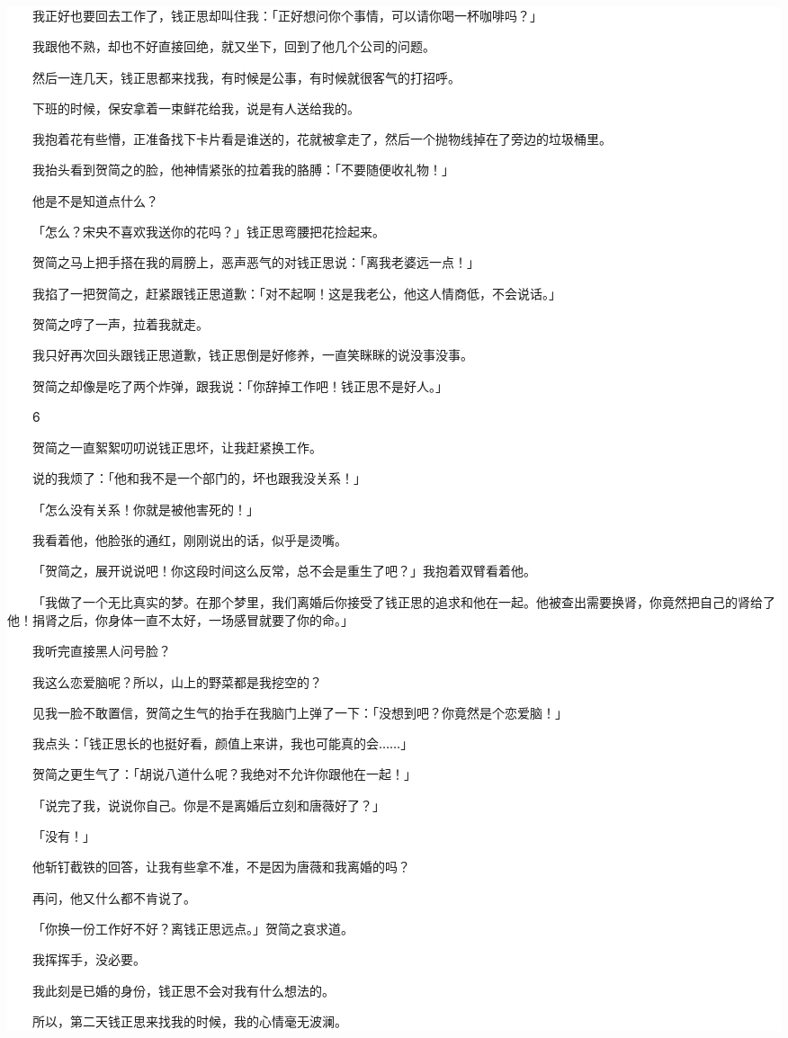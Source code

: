 &emsp;&emsp;我正好也要回去工作了，钱正思却叫住我：「正好想问你个事情，可以请你喝一杯咖啡吗？」  
  
&emsp;&emsp;我跟他不熟，却也不好直接回绝，就又坐下，回到了他几个公司的问题。  
  
&emsp;&emsp;然后一连几天，钱正思都来找我，有时候是公事，有时候就很客气的打招呼。  
  
&emsp;&emsp;下班的时候，保安拿着一束鲜花给我，说是有人送给我的。  
  
&emsp;&emsp;我抱着花有些懵，正准备找下卡片看是谁送的，花就被拿走了，然后一个抛物线掉在了旁边的垃圾桶里。  
  
&emsp;&emsp;我抬头看到贺简之的脸，他神情紧张的拉着我的胳膊：「不要随便收礼物！」  
  
&emsp;&emsp;他是不是知道点什么？  
  
&emsp;&emsp;「怎么？宋央不喜欢我送你的花吗？」钱正思弯腰把花捡起来。  
  
&emsp;&emsp;贺简之马上把手搭在我的肩膀上，恶声恶气的对钱正思说：「离我老婆远一点！」  
  
&emsp;&emsp;我掐了一把贺简之，赶紧跟钱正思道歉：「对不起啊！这是我老公，他这人情商低，不会说话。」  
  
&emsp;&emsp;贺简之哼了一声，拉着我就走。  
  
&emsp;&emsp;我只好再次回头跟钱正思道歉，钱正思倒是好修养，一直笑眯眯的说没事没事。  
  
&emsp;&emsp;贺简之却像是吃了两个炸弹，跟我说：「你辞掉工作吧！钱正思不是好人。」  
  
&emsp;&emsp;6  
  
&emsp;&emsp;贺简之一直絮絮叨叨说钱正思坏，让我赶紧换工作。  
  
&emsp;&emsp;说的我烦了：「他和我不是一个部门的，坏也跟我没关系！」  
  
&emsp;&emsp;「怎么没有关系！你就是被他害死的！」  
  
&emsp;&emsp;我看着他，他脸张的通红，刚刚说出的话，似乎是烫嘴。  
  
&emsp;&emsp;「贺简之，展开说说吧！你这段时间这么反常，总不会是重生了吧？」我抱着双臂看着他。  
  
&emsp;&emsp;「我做了一个无比真实的梦。在那个梦里，我们离婚后你接受了钱正思的追求和他在一起。他被查出需要换肾，你竟然把自己的肾给了他！捐肾之后，你身体一直不太好，一场感冒就要了你的命。」  
  
&emsp;&emsp;我听完直接黑人问号脸？  
  
&emsp;&emsp;我这么恋爱脑呢？所以，山上的野菜都是我挖空的？  
  
&emsp;&emsp;见我一脸不敢置信，贺简之生气的抬手在我脑门上弹了一下：「没想到吧？你竟然是个恋爱脑！」  
  
&emsp;&emsp;我点头：「钱正思长的也挺好看，颜值上来讲，我也可能真的会……」  
  
&emsp;&emsp;贺简之更生气了：「胡说八道什么呢？我绝对不允许你跟他在一起！」  
  
&emsp;&emsp;「说完了我，说说你自己。你是不是离婚后立刻和唐薇好了？」  
  
&emsp;&emsp;「没有！」  
  
&emsp;&emsp;他斩钉截铁的回答，让我有些拿不准，不是因为唐薇和我离婚的吗？  
  
&emsp;&emsp;再问，他又什么都不肯说了。  
  
&emsp;&emsp;「你换一份工作好不好？离钱正思远点。」贺简之哀求道。  
  
&emsp;&emsp;我挥挥手，没必要。  
  
&emsp;&emsp;我此刻是已婚的身份，钱正思不会对我有什么想法的。  
  
&emsp;&emsp;所以，第二天钱正思来找我的时候，我的心情毫无波澜。  
  